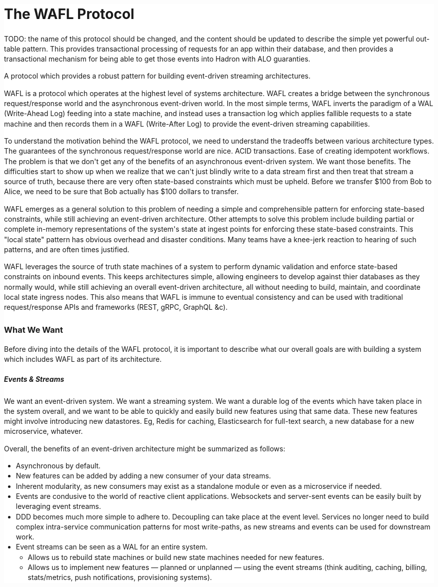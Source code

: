 The WAFL Protocol
=================
TODO: the name of this protocol should be changed, and the content should be updated to describe the simple yet powerful out-table pattern. This provides transactional processing of requests for an app within their database, and then provides a transactional mechanism for being able to get those events into Hadron with ALO guaranties.



A protocol which provides a robust pattern for building event-driven streaming architectures.

WAFL is a protocol which operates at the highest level of systems architecture. WAFL creates a bridge between the synchronous request/response world and the asynchronous event-driven world. In the most simple terms, WAFL inverts the paradigm of a WAL (Write-Ahead Log) feeding into a state machine, and instead uses a transaction log which applies fallible requests to a state machine and then records them in a WAFL (Write-After Log) to provide the event-driven streaming capabilities.

To understand the motivation behind the WAFL protocol, we need to understand the tradeoffs between various architecture types. The guarantees of the synchronous request/response world are nice. ACID transactions. Ease of creating idempotent workflows. The problem is that we don't get any of the benefits of an asynchronous event-driven system. We want those benefits. The difficulties start to show up when we realize that we can't just blindly write to a data stream first and then treat that stream a source of truth, because there are very often state-based constraints which must be upheld. Before we transfer $100 from Bob to Alice, we need to be sure that Bob actually has $100 dollars to transfer.

WAFL emerges as a general solution to this problem of needing a simple and comprehensible pattern for enforcing state-based constraints, while still achieving an event-driven architecture. Other attempts to solve this problem include building partial or complete in-memory representations of the system's state at ingest points for enforcing these state-based constraints. This "local state" pattern has obvious overhead and disaster conditions. Many teams have a knee-jerk reaction to hearing of such patterns, and are often times justified.

WAFL leverages the source of truth state machines of a system to perform dynamic validation and enforce state-based constraints on inbound events. This keeps architectures simple, allowing engineers to develop against thier databases as they normally would, while still achieving an overall event-driven architecture, all without needing to build, maintain, and coordinate local state ingress nodes. This also means that WAFL is immune to eventual consistency and can be used with traditional request/response APIs and frameworks (REST, gRPC, GraphQL &c).

### What We Want
Before diving into the details of the WAFL protocol, it is important to describe what our overall goals are with building a system which includes WAFL as part of its architecture.

##### Events & Streams
We want an event-driven system. We want a streaming system. We want a durable log of the events which have taken place in the system overall, and we want to be able to quickly and easily build new features using that same data. These new features might involve introducing new datastores. Eg, Redis for caching, Elasticsearch for full-text search, a new database for a new microservice, whatever.

Overall, the benefits of an event-driven architecture might be summarized as follows:
- Asynchronous by default.
- New features can be added by adding a new consumer of your data streams.
- Inherent modularity, as new consumers may exist as a standalone module or even as a microservice if needed.
- Events are condusive to the world of reactive client applications. Websockets and server-sent events can be easily built by leveraging event streams.
- DDD becomes much more simple to adhere to. Decoupling can take place at the event level. Services no longer need to build complex intra-service communication patterns for most write-paths, as new streams and events can be used for downstream work.
- Event streams can be seen as a WAL for an entire system.
    - Allows us to rebuild state machines or build new state machines needed for new features.
    - Allows us to implement new features — planned or unplanned — using the event streams (think auditing, caching, billing, stats/metrics, push notifications, provisioning systems).
